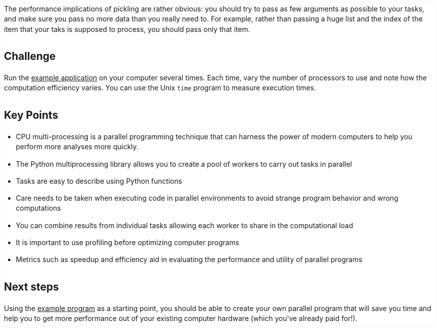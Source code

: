 The performance implications of pickling are rather obvious: you
should try to pass as few arguments as possible to your tasks, and
make sure you pass no more data than you really need to.  For example,
rather than passing a huge list and the index of the item that your
taks is supposed to process, you should pass only that item.

## Challenge

Run the <a href="plot_rand_mp.py" target="_blank">example
application</a> on your computer several times.  Each time, vary the
number of processors to use and note how the computation efficiency
varies.  You can use the Unix `time` program to measure execution
times.

## Key Points

- CPU multi-processing is a parallel programming technique that can
  harness the power of modern computers to help you perform more
  analyses more quickly.

- The Python multiprocessing library allows you to create a pool of
  workers to carry out tasks in parallel

- Tasks are easy to describe using Python functions

- Care needs to be taken when executing code in parallel environments
  to avoid strange program behavior and wrong computations

- You can combine results from individual tasks allowing each worker
  to share in the computational load

- It is important to use profiling before optimizing computer programs

- Metrics such as speedup and efficiency aid in evaluating the
  performance and utility of parallel programs

## Next steps

Using the <a href="plot_rand_mp.py" target="_blank">example
program</a> as a starting point, you should be able to create your own
parallel program that will save you time and help you to get more
performance out of your existing computer hardware (which you've
already paid for!).
